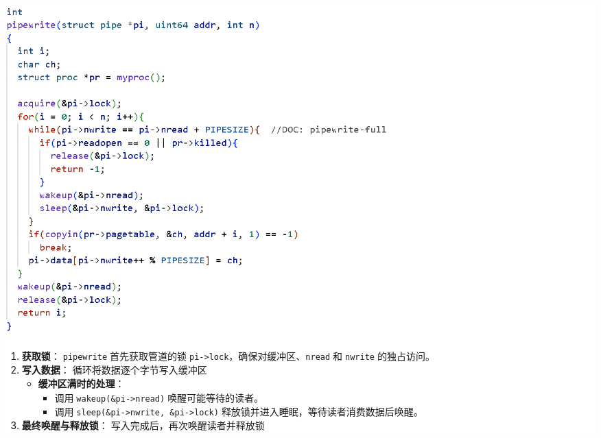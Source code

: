 <img src="..\pic\pipe2.png" style="zoom: 67%;" />

1. **获取锁**：
   `pipewrite` 首先获取管道的锁 `pi->lock`，确保对缓冲区、`nread` 和 `nwrite` 的独占访问。
2. **写入数据**：
   循环将数据逐个字节写入缓冲区
   - **缓冲区满时的处理**：
     - 调用 `wakeup(&pi->nread)` 唤醒可能等待的读者。
     - 调用 `sleep(&pi->nwrite, &pi->lock)` 释放锁并进入睡眠，等待读者消费数据后唤醒。
3. **最终唤醒与释放锁**：
   写入完成后，再次唤醒读者并释放锁







